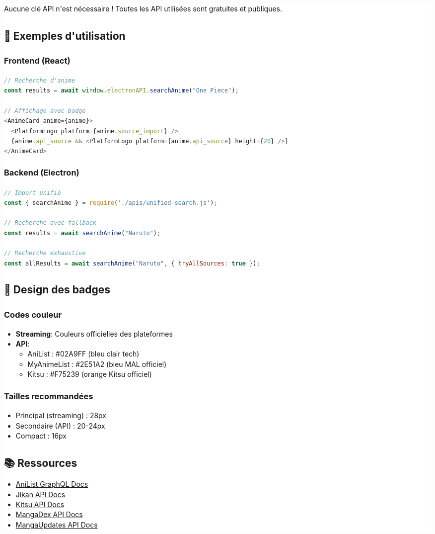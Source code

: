 Aucune clé API n'est nécessaire ! Toutes les API utilisées sont gratuites et publiques.

## 📝 Exemples d'utilisation

### Frontend (React)

```typescript
// Recherche d'anime
const results = await window.electronAPI.searchAnime("One Piece");

// Affichage avec badge
<AnimeCard anime={anime}>
  <PlatformLogo platform={anime.source_import} />
  {anime.api_source && <PlatformLogo platform={anime.api_source} height={20} />}
</AnimeCard>
```

### Backend (Electron)

```javascript
// Import unifié
const { searchAnime } = require('./apis/unified-search.js');

// Recherche avec fallback
const results = await searchAnime("Naruto");

// Recherche exhaustive
const allResults = await searchAnime("Naruto", { tryAllSources: true });
```

## 🎨 Design des badges

### Codes couleur
- **Streaming**: Couleurs officielles des plateformes
- **API**: 
  - AniList : #02A9FF (bleu clair tech)
  - MyAnimeList : #2E51A2 (bleu MAL officiel)
  - Kitsu : #F75239 (orange Kitsu officiel)

### Tailles recommandées
- Principal (streaming) : 28px
- Secondaire (API) : 20-24px
- Compact : 16px

## 📚 Ressources

- [AniList GraphQL Docs](https://anilist.gitbook.io/anilist-apiv2-docs)
- [Jikan API Docs](https://docs.api.jikan.moe/)
- [Kitsu API Docs](https://kitsu.docs.apiary.io/)
- [MangaDex API Docs](https://api.mangadex.org/docs/)
- [MangaUpdates API Docs](https://api.mangaupdates.com/v1/docs)
